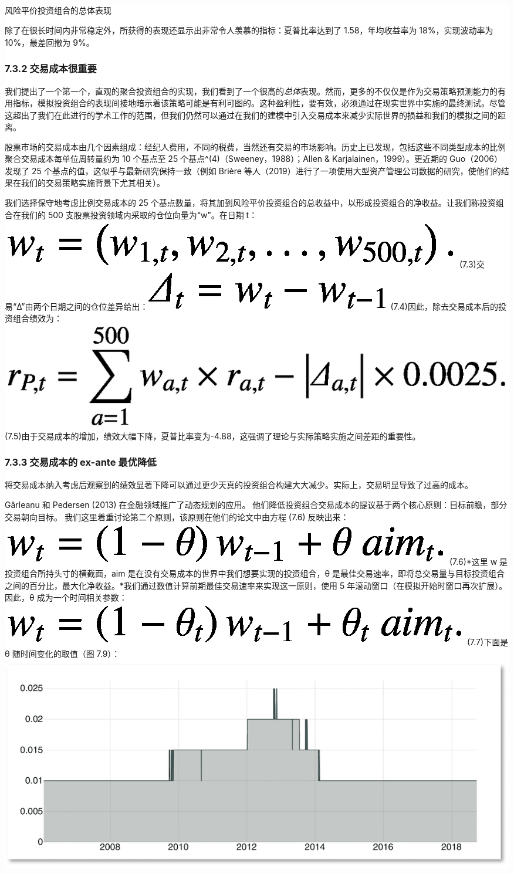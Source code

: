 风险平价投资组合的总体表现

除了在很长时间内非常稳定外，所获得的表现还显示出非常令人羡慕的指标：夏普比率达到了 1.58，年均收益率为 18%，实现波动率为 10%，最差回撤为 9%。

### 7.3.2 交易成本很重要

我们提出了一个第一个，直观的聚合投资组合的实现，我们看到了一个很高的*总体*表现。然而，更多的不仅仅是作为交易策略预测能力的有用指标，模拟投资组合的表现间接地暗示着该策略可能是有利可图的。这种盈利性，要有效，必须通过在现实世界中实施的最终测试。尽管这超出了我们在此进行的学术工作的范围，但我们仍然可以通过在我们的建模中引入交易成本来减少实际世界的损益和我们的模拟之间的距离。

股票市场的交易成本由几个因素组成：经纪人费用，不同的税费，当然还有交易的市场影响。历史上已发现，包括这些不同类型成本的比例聚合交易成本每单位周转量约为 10 个基点至 25 个基点^(4)（Sweeney，1988）；Allen & Karjalainen，1999）。更近期的 Guo（2006）发现了 25 个基点的值，这似乎与最新研究保持一致（例如 Brière 等人（2019）进行了一项使用大型资产管理公司数据的研究，使他们的结果在我们的交易策略实施背景下尤其相关）。

我们选择保守地考虑比例交易成本的 25 个基点数量，将其加到风险平价投资组合的总收益中，以形成投资组合的净收益。让我们称投资组合在我们的 500 支股票投资领域内采取的仓位向量为“w”。在日期 t：![$$ {w}_t=\left({w}_{1,t},{w}_{2,t},\dots, {w}_{500,t}\right). $$](img/519851_1_En_7_Chapter_TeX_Equ3.png)(7.3)交易“Δ”由两个日期之间的仓位差异给出：![$$ {\varDelta}_t={w}_t-{w}_{t-1} $$](img/519851_1_En_7_Chapter_TeX_Equ4.png)(7.4)因此，除去交易成本后的投资组合绩效为：![$$ {r}_{P,t}=\sum \limits_{a=1}^{500}{w}_{a,t}\times {r}_{a,t}-\left|{\varDelta}_{a,t}\right|\times 0.0025\. $$](img/519851_1_En_7_Chapter_TeX_Equ5.png)(7.5)由于交易成本的增加，绩效大幅下降，夏普比率变为-4.88，这强调了理论与实际策略实施之间差距的重要性。

### 7.3.3 交易成本的 ex-ante 最优降低

将交易成本纳入考虑后观察到的绩效显著下降可以通过更少天真的投资组合构建大大减少。实际上，交易明显导致了过高的成本。

Gârleanu 和 Pedersen (2013) 在金融领域推广了动态规划的应用。 他们降低投资组合交易成本的提议基于两个核心原则：目标前瞻，部分交易朝向目标。 我们这里着重讨论第二个原则，该原则在他们的论文中由方程 (7.6) 反映出来：![$$ {w}_t=\left(1-\theta \right){w}_{t-1}+\theta\ {aim}_t. $$](img/519851_1_En_7_Chapter_TeX_Equ6.png)(7.6)*这里 w 是投资组合所持头寸的横截面，aim 是在没有交易成本的世界中我们想要实现的投资组合，θ 是最佳交易速率，即将总交易量与目标投资组合之间的百分比，最大化净收益。*我们通过数值计算前期最佳交易速率来实现这一原则，使用 5 年滚动窗口（在模拟开始时窗口再次扩展）。 因此，θ 成为一个时间相关参数：![$$ {w}_t=\left(1-{\theta}_t\right){w}_{t-1}+{\theta}_t\ {aim}_t. $$](img/519851_1_En_7_Chapter_TeX_Equ7.png)(7.7)下面是 θ 随时间变化的取值（图 7.9）：![](img/519851_1_En_7_Fig9_HTML.png)
